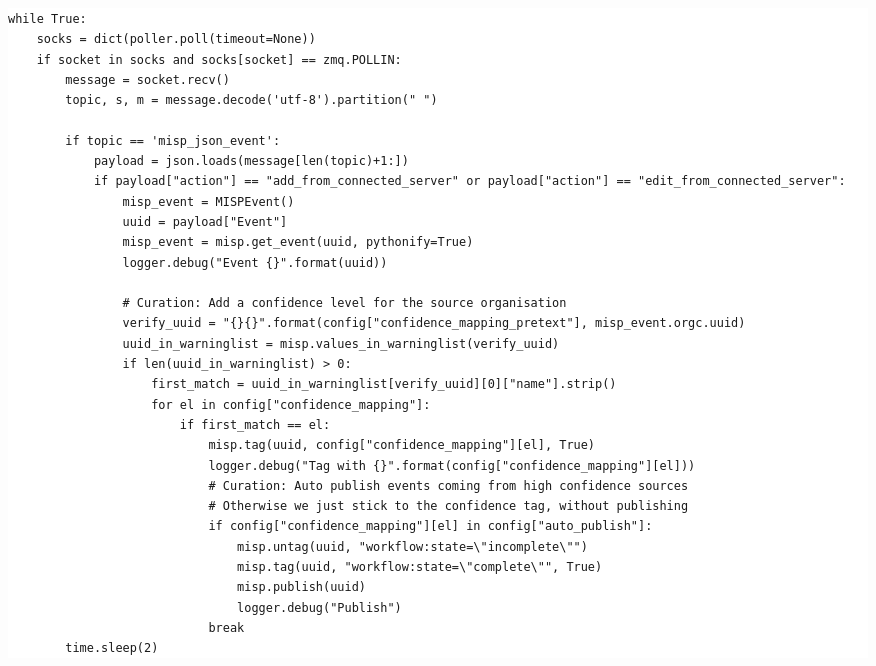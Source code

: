 ```
while True:
    socks = dict(poller.poll(timeout=None))
    if socket in socks and socks[socket] == zmq.POLLIN:
        message = socket.recv()
        topic, s, m = message.decode('utf-8').partition(" ")        
        
        if topic == 'misp_json_event':
            payload = json.loads(message[len(topic)+1:])
            if payload["action"] == "add_from_connected_server" or payload["action"] == "edit_from_connected_server":
                misp_event = MISPEvent()
                uuid = payload["Event"]                    
                misp_event = misp.get_event(uuid, pythonify=True)
                logger.debug("Event {}".format(uuid))

                # Curation: Add a confidence level for the source organisation
                verify_uuid = "{}{}".format(config["confidence_mapping_pretext"], misp_event.orgc.uuid)
                uuid_in_warninglist = misp.values_in_warninglist(verify_uuid)
                if len(uuid_in_warninglist) > 0:
                    first_match = uuid_in_warninglist[verify_uuid][0]["name"].strip()
                    for el in config["confidence_mapping"]:
                        if first_match == el:
                            misp.tag(uuid, config["confidence_mapping"][el], True)
                            logger.debug("Tag with {}".format(config["confidence_mapping"][el]))
                            # Curation: Auto publish events coming from high confidence sources
                            # Otherwise we just stick to the confidence tag, without publishing
                            if config["confidence_mapping"][el] in config["auto_publish"]:
                                misp.untag(uuid, "workflow:state=\"incomplete\"")
                                misp.tag(uuid, "workflow:state=\"complete\"", True)
                                misp.publish(uuid)
                                logger.debug("Publish")
                            break
        time.sleep(2)
```
